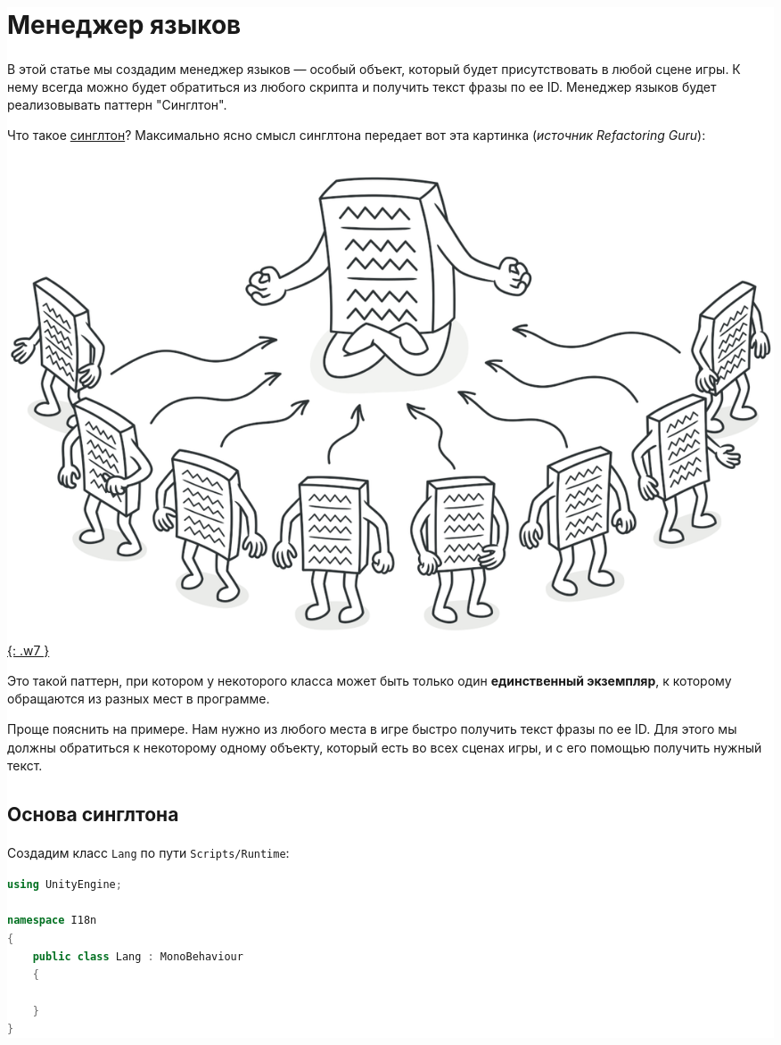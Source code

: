 # Менеджер языков

В этой статье мы создадим менеджер языков — особый объект, который будет присутствовать в любой сцене игры. К нему всегда можно будет обратиться из любого скрипта и получить текст фразы по ее ID. Менеджер языков будет реализовывать паттерн "Синглтон".

Что такое [синглтон](https://refactoring.guru/ru/design-patterns/singleton)? Максимально ясно смысл синглтона передает вот эта картинка (*источник Refactoring Guru*):

[![Смысл синглтона](images/singleton.png){: .w7 }](images/singleton.png)

Это такой паттерн, при котором у некоторого класса может быть только один **единственный экземпляр**, к которому обращаются из разных мест в программе.

Проще пояснить на примере. Нам нужно из любого места в игре быстро получить текст фразы по ее ID. Для этого мы должны обратиться к некоторому одному объекту, который есть во всех сценах игры, и с его помощью получить нужный текст.

## Основа синглтона

Создадим класс `Lang` по пути `Scripts/Runtime`:

```csharp
using UnityEngine;

namespace I18n
{
    public class Lang : MonoBehaviour
    {
        
    }
}
```
